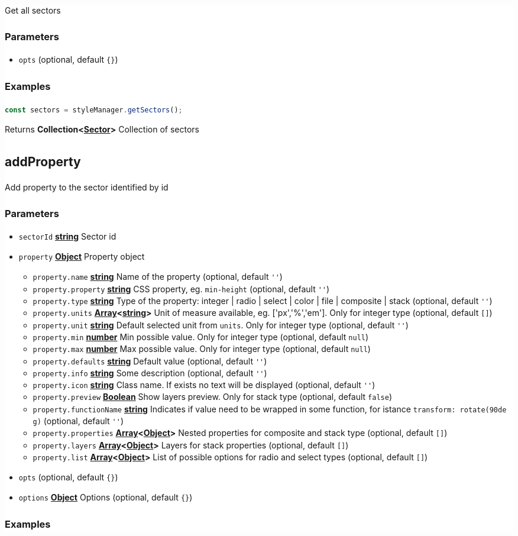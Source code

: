 Get all sectors

### Parameters

*   `opts`   (optional, default `{}`)

### Examples

```javascript
const sectors = styleManager.getSectors();
```

Returns **Collection<[Sector]>** Collection of sectors

## addProperty

Add property to the sector identified by id

### Parameters

*   `sectorId` **[string][17]** Sector id
*   `property` **[Object][16]** Property object

    *   `property.name` **[string][17]** Name of the property (optional, default `''`)
    *   `property.property` **[string][17]** CSS property, eg. `min-height` (optional, default `''`)
    *   `property.type` **[string][17]** Type of the property: integer | radio | select | color | file | composite | stack (optional, default `''`)
    *   `property.units` **[Array][19]<[string][17]>** Unit of measure available, eg. \['px','%','em']. Only for integer type (optional, default `[]`)
    *   `property.unit` **[string][17]** Default selected unit from `units`. Only for integer type (optional, default `''`)
    *   `property.min` **[number][20]** Min possible value. Only for integer type (optional, default `null`)
    *   `property.max` **[number][20]** Max possible value. Only for integer type (optional, default `null`)
    *   `property.defaults` **[string][17]** Default value (optional, default `''`)
    *   `property.info` **[string][17]** Some description (optional, default `''`)
    *   `property.icon` **[string][17]** Class name. If exists no text will be displayed (optional, default `''`)
    *   `property.preview` **[Boolean][18]** Show layers preview. Only for stack type (optional, default `false`)
    *   `property.functionName` **[string][17]** Indicates if value need to be wrapped in some function, for istance `transform: rotate(90deg)` (optional, default `''`)
    *   `property.properties` **[Array][19]<[Object][16]>** Nested properties for composite and stack type (optional, default `[]`)
    *   `property.layers` **[Array][19]<[Object][16]>** Layers for stack properties (optional, default `[]`)
    *   `property.list` **[Array][19]<[Object][16]>** List of possible options for radio and select types (optional, default `[]`)
*   `opts`   (optional, default `{}`)
*   `options` **[Object][16]** Options (optional, default `{}`)

### Examples


[Sector]: sector.html
[CssRule]: css_rule.html
[Component]: component.html
[1]: https://github.com/artf/grapesjs/blob/master/src/style_manager/config/config.js
[2]: #getconfig
[3]: #addsector
[4]: #getsector
[5]: #removesector
[6]: #getsectors
[7]: #addproperty
[8]: #getproperty
[9]: #removeproperty
[10]: #getproperties
[11]: #getmodeltostyle
[12]: #addtype
[13]: #gettype
[14]: #gettypes
[15]: #createtype
[16]: https://developer.mozilla.org/docs/Web/JavaScript/Reference/Global_Objects/Object
[17]: https://developer.mozilla.org/docs/Web/JavaScript/Reference/Global_Objects/String
[18]: https://developer.mozilla.org/docs/Web/JavaScript/Reference/Global_Objects/Boolean
[19]: https://developer.mozilla.org/docs/Web/JavaScript/Reference/Global_Objects/Array
[20]: https://developer.mozilla.org/docs/Web/JavaScript/Reference/Global_Objects/Number